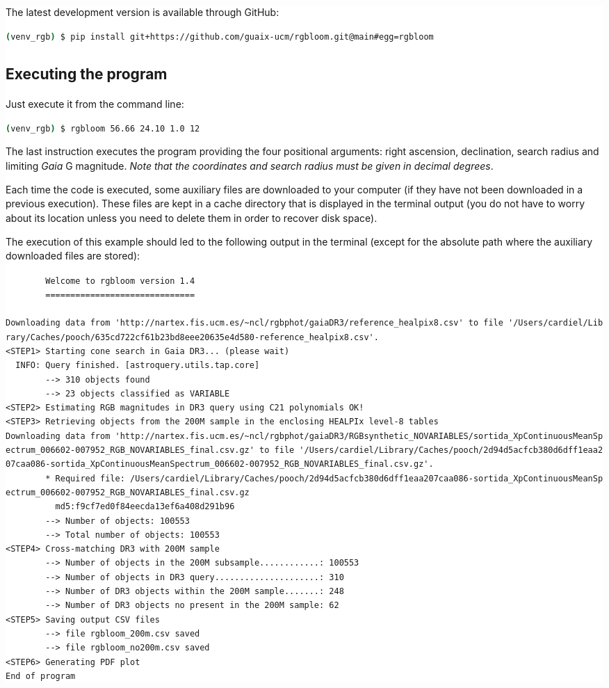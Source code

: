 The latest development version is available through GitHub:

```bash
(venv_rgb) $ pip install git+https://github.com/guaix-ucm/rgbloom.git@main#egg=rgbloom
```

## Executing the program

Just execute it from the command line:

```bash
(venv_rgb) $ rgbloom 56.66 24.10 1.0 12
```

The last instruction executes the program providing the 
four positional arguments: right ascension, declination, search radius and 
limiting *Gaia* G magnitude. *Note that the coordinates and search radius 
must be given in decimal degrees*.

Each time the code is executed, some auxiliary files are
downloaded to your computer (if they have not been downloaded
in a previous execution). These files are kept in a cache directory
that is displayed in the terminal output (you do not have to worry
about its location unless you need to delete them in order to
recover disk space).

The execution of this example should led to the following output in the
terminal (except for the absolute path where the auxiliary downloaded files 
are stored):

```
        Welcome to rgbloom version 1.4
        ==============================

Downloading data from 'http://nartex.fis.ucm.es/~ncl/rgbphot/gaiaDR3/reference_healpix8.csv' to file '/Users/cardiel/Library/Caches/pooch/635cd722cf61b23bd8eee20635e4d580-reference_healpix8.csv'.
<STEP1> Starting cone search in Gaia DR3... (please wait)
  INFO: Query finished. [astroquery.utils.tap.core]
        --> 310 objects found
        --> 23 objects classified as VARIABLE
<STEP2> Estimating RGB magnitudes in DR3 query using C21 polynomials OK!
<STEP3> Retrieving objects from the 200M sample in the enclosing HEALPIx level-8 tables
Downloading data from 'http://nartex.fis.ucm.es/~ncl/rgbphot/gaiaDR3/RGBsynthetic_NOVARIABLES/sortida_XpContinuousMeanSpectrum_006602-007952_RGB_NOVARIABLES_final.csv.gz' to file '/Users/cardiel/Library/Caches/pooch/2d94d5acfcb380d6dff1eaa207caa086-sortida_XpContinuousMeanSpectrum_006602-007952_RGB_NOVARIABLES_final.csv.gz'.
        * Required file: /Users/cardiel/Library/Caches/pooch/2d94d5acfcb380d6dff1eaa207caa086-sortida_XpContinuousMeanSpectrum_006602-007952_RGB_NOVARIABLES_final.csv.gz
          md5:f9cf7ed0f84eecda13ef6a408d291b96
        --> Number of objects: 100553
        --> Total number of objects: 100553
<STEP4> Cross-matching DR3 with 200M sample
        --> Number of objects in the 200M subsample............: 100553
        --> Number of objects in DR3 query.....................: 310
        --> Number of DR3 objects within the 200M sample.......: 248
        --> Number of DR3 objects no present in the 200M sample: 62
<STEP5> Saving output CSV files
        --> file rgbloom_200m.csv saved
        --> file rgbloom_no200m.csv saved
<STEP6> Generating PDF plot
End of program
```
